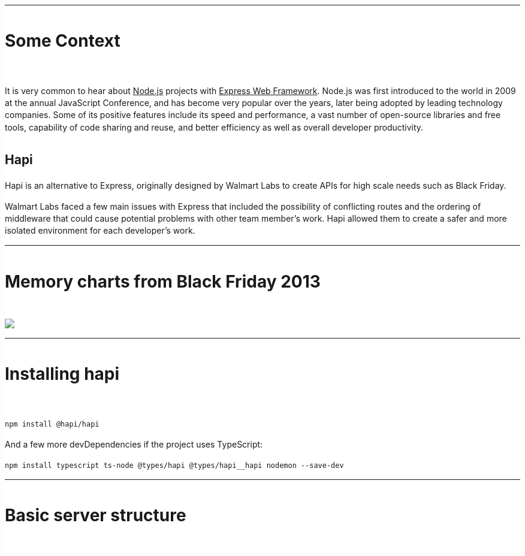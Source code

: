 </style>

---

# Some Context

<br>

It is very common to hear about [Node.js](https://nodejs.org/en/) projects with [Express Web Framework](https://expressjs.com/). Node.js was first introduced to the world in 2009 at the annual JavaScript Conference, and has become very popular over the years, later being adopted by leading technology companies. Some of its positive features include its speed and performance, a vast number of open-source libraries and free tools, capability of code sharing and reuse, and better efficiency as well as overall developer productivity.

## Hapi
Hapi is an alternative to Express, originally designed by Walmart Labs to create APIs for high scale needs such as Black Friday.

Walmart Labs faced a few main issues with Express that included the possibility of conflicting routes and the ordering of middleware that could cause potential problems with other team member’s work. Hapi allowed them to create a safer and more isolated environment for each developer’s work.


---

# Memory charts from Black Friday 2013
<br>
<img width="500" style="margin-left:auto;margin-right:auto;vertical-align:middle;" src="/memory-charts-nodebf2013.png">

---

# Installing hapi
<br>

```
npm install @hapi/hapi
```

And a few more devDependencies if the project uses TypeScript:

```
npm install typescript ts-node @types/hapi @types/hapi__hapi nodemon --save-dev
```


---

# Basic server structure
<br>
